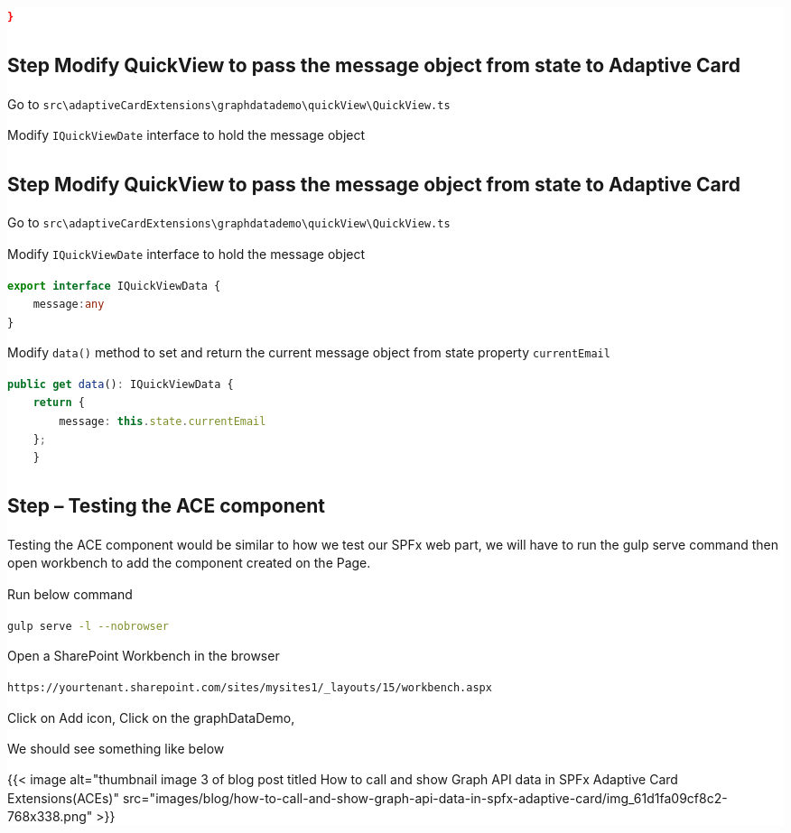 ```json
}
```
    
## Step Modify QuickView to pass the message object from state to Adaptive Card
    
Go to `src\adaptiveCardExtensions\graphdatademo\quickView\QuickView.ts`

Modify `IQuickViewDate` interface to hold the message object

## Step Modify QuickView to pass the message object from state to Adaptive Card

Go to `src\adaptiveCardExtensions\graphdatademo\quickView\QuickView.ts`

Modify `IQuickViewDate` interface to hold the message object

```typescript
export interface IQuickViewData {
    message:any
}
```

Modify `data()` method to set and return the current message object from state property `currentEmail`

```typescript
public get data(): IQuickViewData {
    return {
        message: this.state.currentEmail
    };
    }
```

## Step – Testing the ACE component

Testing the ACE component would be similar to how we test our SPFx web part, we will have to run the gulp serve command then open workbench to add the component created on the Page.

Run below command

```bash
gulp serve -l --nobrowser
```

Open a SharePoint Workbench in the browser

`https://yourtenant.sharepoint.com/sites/mysites1/_layouts/15/workbench.aspx`

Click on Add icon, Click on the graphDataDemo,

We should see something like below

{{< image alt="thumbnail image 3 of blog post titled How to call and show Graph API data in SPFx Adaptive Card Extensions(ACEs)" src="images/blog/how-to-call-and-show-graph-api-data-in-spfx-adaptive-card/img_61d1fa09cf8c2-768x338.png" >}}
